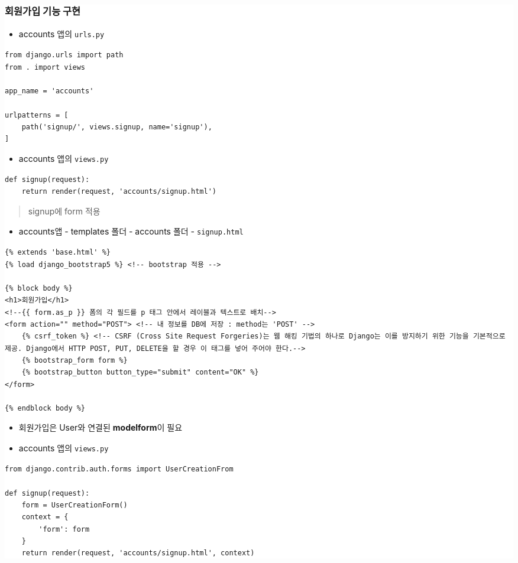### 회원가입 기능 구현

- accounts 앱의 `urls.py`

```
from django.urls import path
from . import views

app_name = 'accounts'

urlpatterns = [
	path('signup/', views.signup, name='signup'),
]
```

- accounts 앱의 `views.py`

```
def signup(request):
	return render(request, 'accounts/signup.html')
```

> signup에 form 적용

- accounts앱 - templates 폴더 - accounts 폴더 - `signup.html`

```
{% extends 'base.html' %}
{% load django_bootstrap5 %} <!-- bootstrap 적용 -->

{% block body %}
<h1>회원가입</h1>
<!--{{ form.as_p }} 폼의 각 필드를 p 태그 안에서 레이블과 텍스트로 배치-->
<form action="" method="POST"> <!-- 내 정보를 DB에 저장 : method는 'POST' -->
    {% csrf_token %} <!-- CSRF (Cross Site Request Forgeries)는 웹 해킹 기법의 하나로 Django는 이를 방지하기 위한 기능을 기본적으로 제공. Django에서 HTTP POST, PUT, DELETE을 할 경우 이 태그를 넣어 주어야 한다.-->
    {% bootstrap_form form %}
    {% bootstrap_button button_type="submit" content="OK" %}
</form>

{% endblock body %}
```

- 회원가입은 User와 연결된 **modelform**이 필요

- accounts 앱의 `views.py`

```
from django.contrib.auth.forms import UserCreationFrom

def signup(request):
	form = UserCreationForm()
	context = {
		'form': form
	}
	return render(request, 'accounts/signup.html', context)
```
